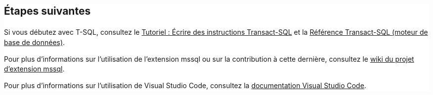 ## <a name="next-steps"></a>Étapes suivantes

Si vous débutez avec T-SQL, consultez le [Tutoriel : Écrire des instructions Transact-SQL](https://docs.microsoft.com/sql/t-sql/tutorial-writing-transact-sql-statements) et la [Référence Transact-SQL (moteur de base de données)](https://docs.microsoft.com/sql/t-sql/language-reference).

Pour plus d’informations sur l’utilisation de l’extension mssql ou sur la contribution à cette dernière, consultez le [wiki du projet d’extension mssql](https://github.com/Microsoft/vscode-mssql/wiki).

Pour plus d’informations sur l’utilisation de Visual Studio Code, consultez la [documentation Visual Studio Code](https://code.visualstudio.com/docs).